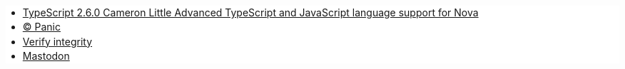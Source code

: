 - [TypeScript 2.6.0 Cameron Little Advanced TypeScript and JavaScript language support for Nova](https://extensions.panic.com/extensions/apexskier/apexskier.typescript)
- [© Panic](https://panic.com/)
- [Verify integrity](https://library.panic.com/nova/release-integrity)
- [Mastodon](https://social.panic.com/@panic)
